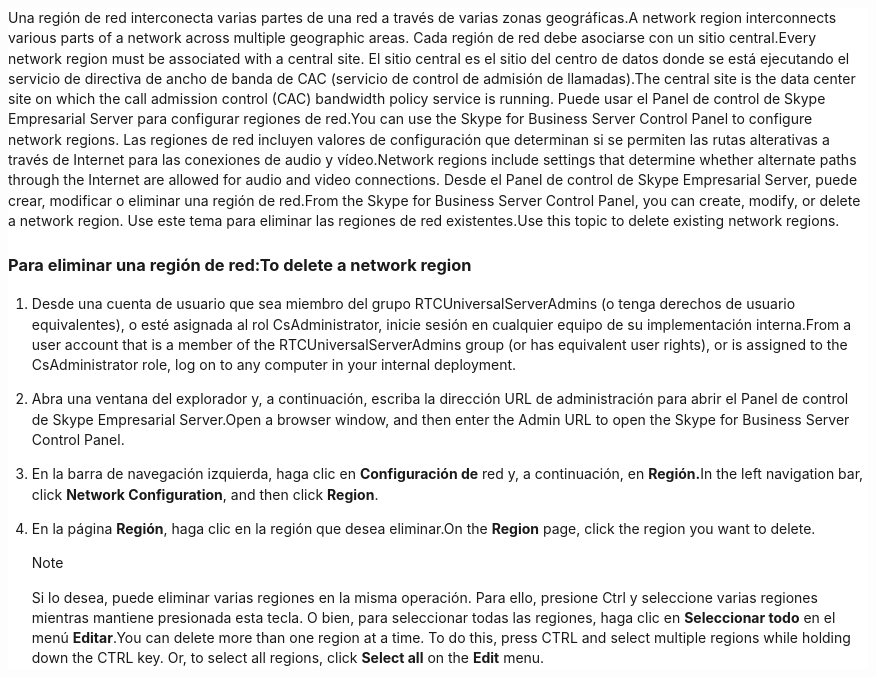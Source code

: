 <span data-ttu-id="91eef-171">Una región de red interconecta varias partes de una red a través de varias zonas geográficas.</span><span class="sxs-lookup"><span data-stu-id="91eef-171">A network region interconnects various parts of a network across multiple geographic areas.</span></span> <span data-ttu-id="91eef-172">Cada región de red debe asociarse con un sitio central.</span><span class="sxs-lookup"><span data-stu-id="91eef-172">Every network region must be associated with a central site.</span></span> <span data-ttu-id="91eef-173">El sitio central es el sitio del centro de datos donde se está ejecutando el servicio de directiva de ancho de banda de CAC (servicio de control de admisión de llamadas).</span><span class="sxs-lookup"><span data-stu-id="91eef-173">The central site is the data center site on which the call admission control (CAC) bandwidth policy service is running.</span></span> <span data-ttu-id="91eef-174">Puede usar el Panel de control de Skype Empresarial Server para configurar regiones de red.</span><span class="sxs-lookup"><span data-stu-id="91eef-174">You can use the Skype for Business Server Control Panel to configure network regions.</span></span> <span data-ttu-id="91eef-175">Las regiones de red incluyen valores de configuración que determinan si se permiten las rutas alterativas a través de Internet para las conexiones de audio y vídeo.</span><span class="sxs-lookup"><span data-stu-id="91eef-175">Network regions include settings that determine whether alternate paths through the Internet are allowed for audio and video connections.</span></span> <span data-ttu-id="91eef-176">Desde el Panel de control de Skype Empresarial Server, puede crear, modificar o eliminar una región de red.</span><span class="sxs-lookup"><span data-stu-id="91eef-176">From the Skype for Business Server Control Panel, you can create, modify, or delete a network region.</span></span> <span data-ttu-id="91eef-177">Use este tema para eliminar las regiones de red existentes.</span><span class="sxs-lookup"><span data-stu-id="91eef-177">Use this topic to delete existing network regions.</span></span> 

### <a name="to-delete-a-network-region"></a><span data-ttu-id="91eef-178">Para eliminar una región de red:</span><span class="sxs-lookup"><span data-stu-id="91eef-178">To delete a network region</span></span>

1.  <span data-ttu-id="91eef-179">Desde una cuenta de usuario que sea miembro del grupo RTCUniversalServerAdmins (o tenga derechos de usuario equivalentes), o esté asignada al rol CsAdministrator, inicie sesión en cualquier equipo de su implementación interna.</span><span class="sxs-lookup"><span data-stu-id="91eef-179">From a user account that is a member of the RTCUniversalServerAdmins group (or has equivalent user rights), or is assigned to the CsAdministrator role, log on to any computer in your internal deployment.</span></span>

2.  <span data-ttu-id="91eef-180">Abra una ventana del explorador y, a continuación, escriba la dirección URL de administración para abrir el Panel de control de Skype Empresarial Server.</span><span class="sxs-lookup"><span data-stu-id="91eef-180">Open a browser window, and then enter the Admin URL to open the Skype for Business Server Control Panel.</span></span> 

3.  <span data-ttu-id="91eef-181">En la barra de navegación izquierda, haga clic en **Configuración de** red y, a continuación, en **Región.**</span><span class="sxs-lookup"><span data-stu-id="91eef-181">In the left navigation bar, click **Network Configuration**, and then click **Region**.</span></span>

4.  <span data-ttu-id="91eef-182">En la página **Región**, haga clic en la región que desea eliminar.</span><span class="sxs-lookup"><span data-stu-id="91eef-182">On the **Region** page, click the region you want to delete.</span></span>
  
    > [!NOTE]  
    > <span data-ttu-id="91eef-p111">Si lo desea, puede eliminar varias regiones en la misma operación. Para ello, presione Ctrl y seleccione varias regiones mientras mantiene presionada esta tecla. O bien, para seleccionar todas las regiones, haga clic en **Seleccionar todo** en el menú **Editar**.</span><span class="sxs-lookup"><span data-stu-id="91eef-p111">You can delete more than one region at a time. To do this, press CTRL and select multiple regions while holding down the CTRL key. Or, to select all regions, click **Select all** on the **Edit** menu.</span></span>
